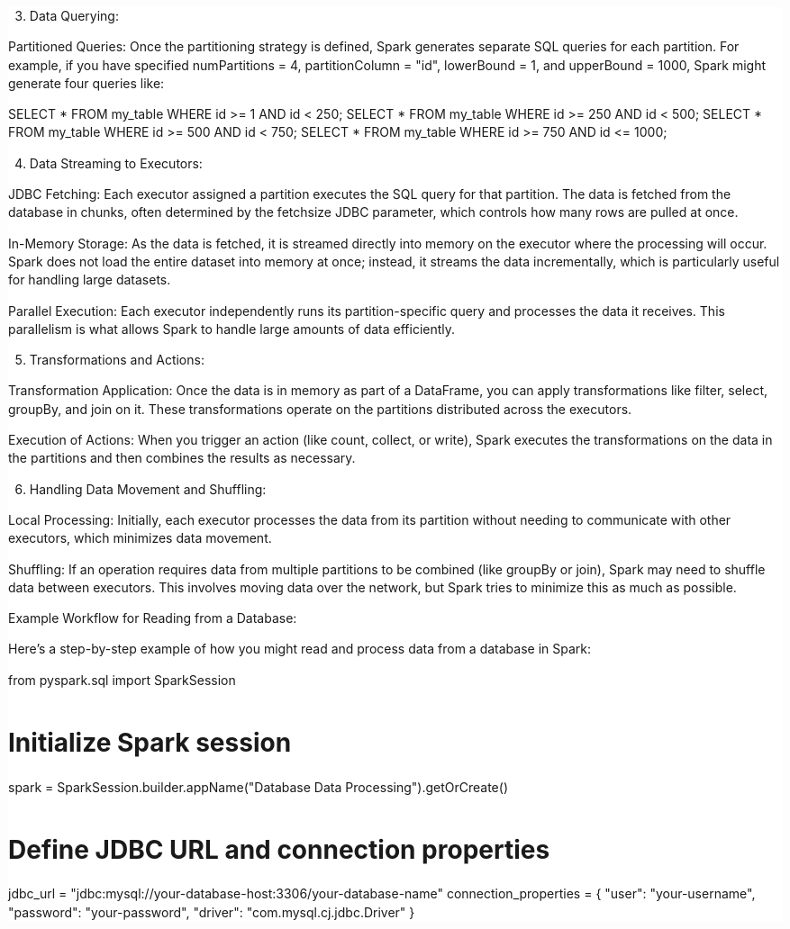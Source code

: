 
3. Data Querying:

Partitioned Queries: Once the partitioning strategy is defined, Spark generates separate SQL queries for each partition. For example, if you have specified numPartitions = 4, partitionColumn = "id", lowerBound = 1, and upperBound = 1000, Spark might generate four queries like:

SELECT * FROM my_table WHERE id >= 1 AND id < 250;
SELECT * FROM my_table WHERE id >= 250 AND id < 500;
SELECT * FROM my_table WHERE id >= 500 AND id < 750;
SELECT * FROM my_table WHERE id >= 750 AND id <= 1000;


4. Data Streaming to Executors:

JDBC Fetching: Each executor assigned a partition executes the SQL query for that partition. The data is fetched from the database in chunks, often determined by the fetchsize JDBC parameter, which controls how many rows are pulled at once.

In-Memory Storage: As the data is fetched, it is streamed directly into memory on the executor where the processing will occur. Spark does not load the entire dataset into memory at once; instead, it streams the data incrementally, which is particularly useful for handling large datasets.

Parallel Execution: Each executor independently runs its partition-specific query and processes the data it receives. This parallelism is what allows Spark to handle large amounts of data efficiently.


5. Transformations and Actions:

Transformation Application: Once the data is in memory as part of a DataFrame, you can apply transformations like filter, select, groupBy, and join on it. These transformations operate on the partitions distributed across the executors.

Execution of Actions: When you trigger an action (like count, collect, or write), Spark executes the transformations on the data in the partitions and then combines the results as necessary.


6. Handling Data Movement and Shuffling:

Local Processing: Initially, each executor processes the data from its partition without needing to communicate with other executors, which minimizes data movement.

Shuffling: If an operation requires data from multiple partitions to be combined (like groupBy or join), Spark may need to shuffle data between executors. This involves moving data over the network, but Spark tries to minimize this as much as possible.


Example Workflow for Reading from a Database:

Here’s a step-by-step example of how you might read and process data from a database in Spark:

from pyspark.sql import SparkSession

# Initialize Spark session
spark = SparkSession.builder.appName("Database Data Processing").getOrCreate()

# Define JDBC URL and connection properties
jdbc_url = "jdbc:mysql://your-database-host:3306/your-database-name"
connection_properties = {
    "user": "your-username",
    "password": "your-password",
    "driver": "com.mysql.cj.jdbc.Driver"
}
